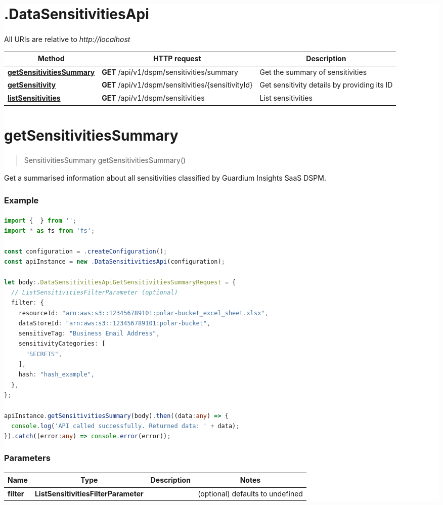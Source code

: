 # .DataSensitivitiesApi

All URIs are relative to *http://localhost*

Method | HTTP request | Description
------------- | ------------- | -------------
[**getSensitivitiesSummary**](DataSensitivitiesApi.md#getSensitivitiesSummary) | **GET** /api/v1/dspm/sensitivities/summary | Get the summary of sensitivities
[**getSensitivity**](DataSensitivitiesApi.md#getSensitivity) | **GET** /api/v1/dspm/sensitivities/{sensitivityId} | Get sensitivity details by providing its ID
[**listSensitivities**](DataSensitivitiesApi.md#listSensitivities) | **GET** /api/v1/dspm/sensitivities | List sensitivities


# **getSensitivitiesSummary**
> SensitivitiesSummary getSensitivitiesSummary()

Get a summarised information about all sensitivities classified by Guardium Insights SaaS DSPM.

### Example


```typescript
import {  } from '';
import * as fs from 'fs';

const configuration = .createConfiguration();
const apiInstance = new .DataSensitivitiesApi(configuration);

let body:.DataSensitivitiesApiGetSensitivitiesSummaryRequest = {
  // ListSensitivitiesFilterParameter (optional)
  filter: {
    resourceId: "arn:aws:s3::123456789101:polar-bucket_excel_sheet.xlsx",
    dataStoreId: "arn:aws:s3::123456789101:polar-bucket",
    sensitiveTag: "Business Email Address",
    sensitivityCategories: [
      "SECRETS",
    ],
    hash: "hash_example",
  },
};

apiInstance.getSensitivitiesSummary(body).then((data:any) => {
  console.log('API called successfully. Returned data: ' + data);
}).catch((error:any) => console.error(error));
```


### Parameters

Name | Type | Description  | Notes
------------- | ------------- | ------------- | -------------
 **filter** | **ListSensitivitiesFilterParameter** |  | (optional) defaults to undefined
